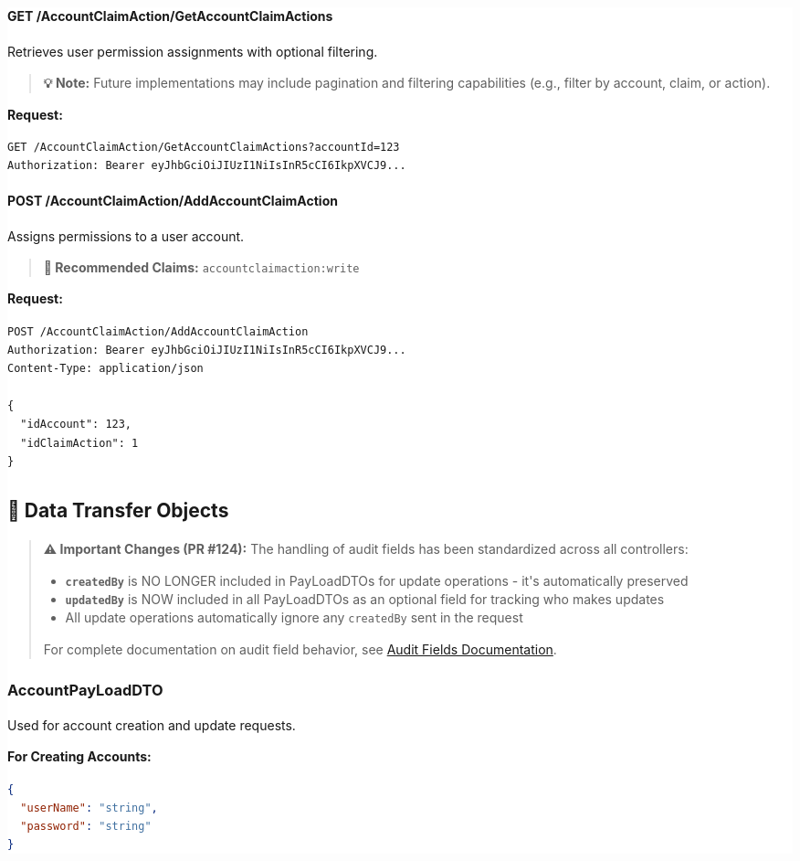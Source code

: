 #### GET /AccountClaimAction/GetAccountClaimActions

Retrieves user permission assignments with optional filtering.

> **💡 Note:** Future implementations may include pagination and filtering capabilities (e.g., filter by account, claim, or action).

**Request:**

```http
GET /AccountClaimAction/GetAccountClaimActions?accountId=123
Authorization: Bearer eyJhbGciOiJIUzI1NiIsInR5cCI6IkpXVCJ9...
```

#### POST /AccountClaimAction/AddAccountClaimAction

Assigns permissions to a user account.

> **🔑 Recommended Claims:** `accountclaimaction:write`

**Request:**

```http
POST /AccountClaimAction/AddAccountClaimAction
Authorization: Bearer eyJhbGciOiJIUzI1NiIsInR5cCI6IkpXVCJ9...
Content-Type: application/json

{
  "idAccount": 123,
  "idClaimAction": 1
}
```

## 📝 Data Transfer Objects

> **⚠️ Important Changes (PR #124):** The handling of audit fields has been standardized across all controllers:
> - **`createdBy`** is NO LONGER included in PayLoadDTOs for update operations - it's automatically preserved
> - **`updatedBy`** is NOW included in all PayLoadDTOs as an optional field for tracking who makes updates
> - All update operations automatically ignore any `createdBy` sent in the request
> 
> For complete documentation on audit field behavior, see [Audit Fields Documentation](AUDIT_FIELDS.md).

### AccountPayLoadDTO

Used for account creation and update requests.

**For Creating Accounts:**
```json
{
  "userName": "string",
  "password": "string"
}
```
